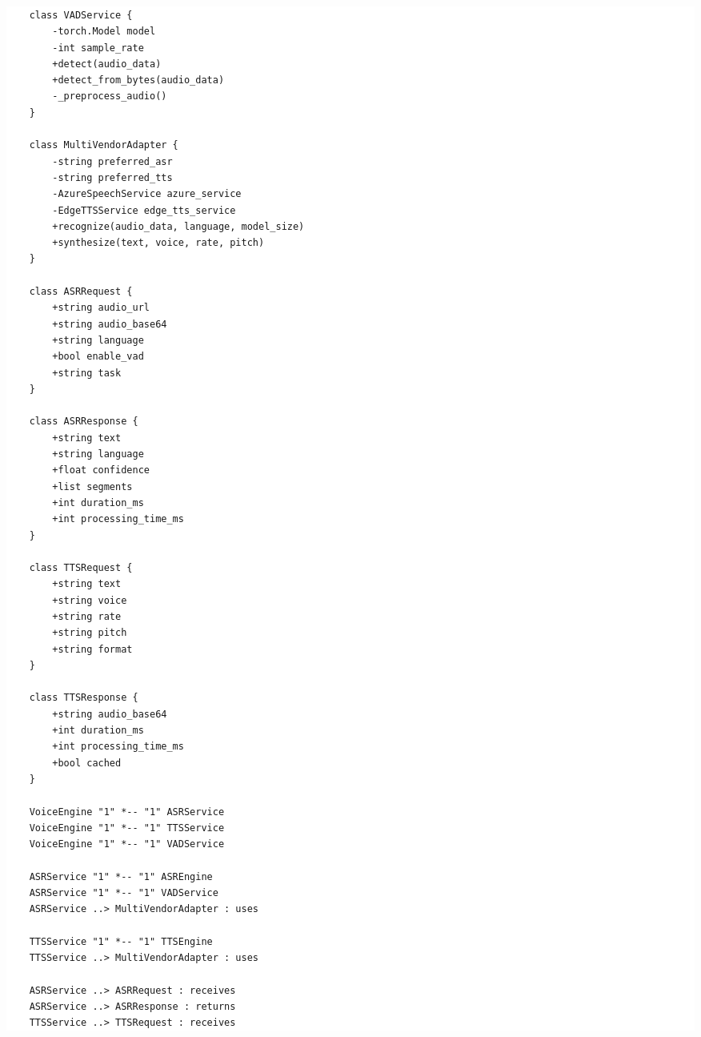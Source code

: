 ```mermaid
    class VADService {
        -torch.Model model
        -int sample_rate
        +detect(audio_data)
        +detect_from_bytes(audio_data)
        -_preprocess_audio()
    }

    class MultiVendorAdapter {
        -string preferred_asr
        -string preferred_tts
        -AzureSpeechService azure_service
        -EdgeTTSService edge_tts_service
        +recognize(audio_data, language, model_size)
        +synthesize(text, voice, rate, pitch)
    }

    class ASRRequest {
        +string audio_url
        +string audio_base64
        +string language
        +bool enable_vad
        +string task
    }

    class ASRResponse {
        +string text
        +string language
        +float confidence
        +list segments
        +int duration_ms
        +int processing_time_ms
    }

    class TTSRequest {
        +string text
        +string voice
        +string rate
        +string pitch
        +string format
    }

    class TTSResponse {
        +string audio_base64
        +int duration_ms
        +int processing_time_ms
        +bool cached
    }

    VoiceEngine "1" *-- "1" ASRService
    VoiceEngine "1" *-- "1" TTSService
    VoiceEngine "1" *-- "1" VADService

    ASRService "1" *-- "1" ASREngine
    ASRService "1" *-- "1" VADService
    ASRService ..> MultiVendorAdapter : uses

    TTSService "1" *-- "1" TTSEngine
    TTSService ..> MultiVendorAdapter : uses

    ASRService ..> ASRRequest : receives
    ASRService ..> ASRResponse : returns
    TTSService ..> TTSRequest : receives
```